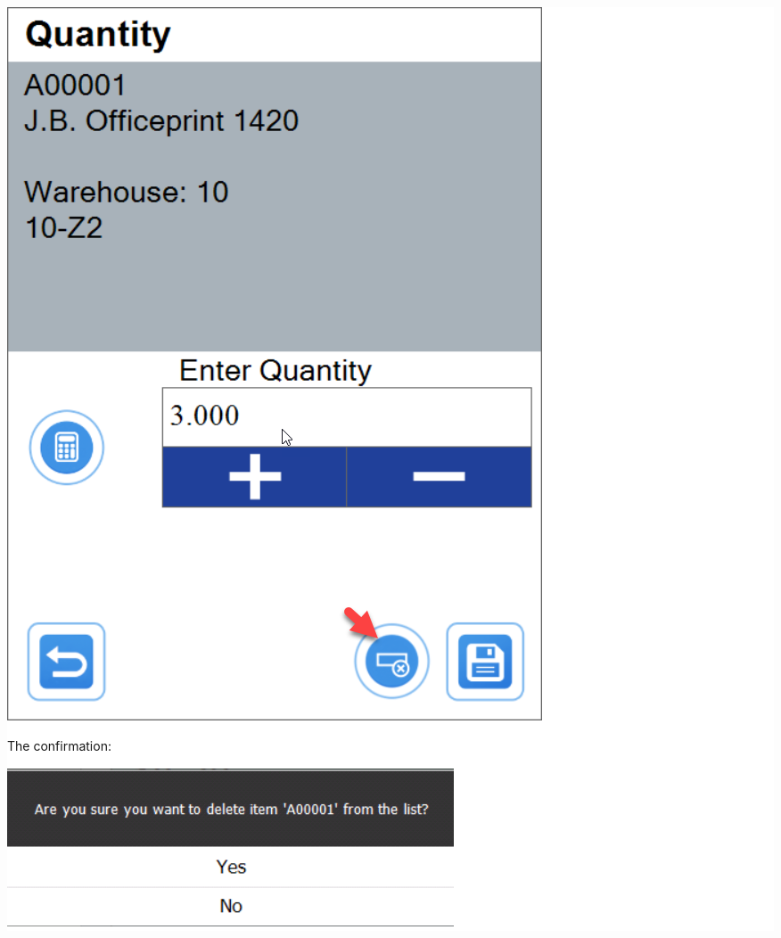 ![Quantity](./media/stock-counting-counted-quantity-add2.png)

The confirmation:

![Confirmation](./media/stock-counting-delete-item.png)
